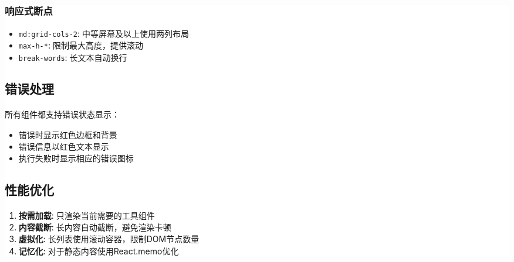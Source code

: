 ### 响应式断点
- `md:grid-cols-2`: 中等屏幕及以上使用两列布局
- `max-h-*`: 限制最大高度，提供滚动
- `break-words`: 长文本自动换行

## 错误处理

所有组件都支持错误状态显示：
- 错误时显示红色边框和背景
- 错误信息以红色文本显示
- 执行失败时显示相应的错误图标

## 性能优化

1. **按需加载**: 只渲染当前需要的工具组件
2. **内容截断**: 长内容自动截断，避免渲染卡顿
3. **虚拟化**: 长列表使用滚动容器，限制DOM节点数量
4. **记忆化**: 对于静态内容使用React.memo优化